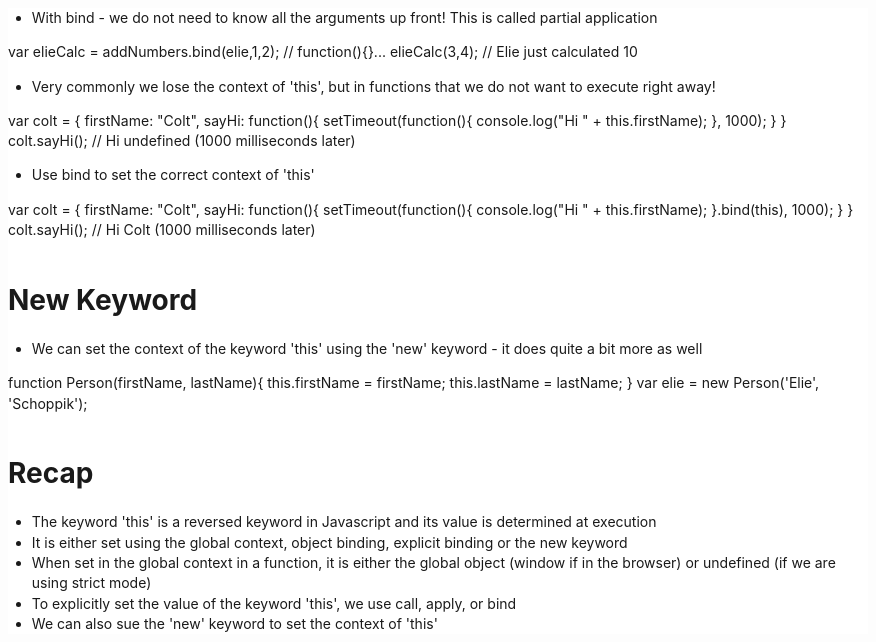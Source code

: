 * With bind - we do not need to know all the arguments up front! This is called partial application

var elieCalc = addNumbers.bind(elie,1,2); // function(){}...
elieCalc(3,4);	// Elie just calculated 10 

* Very commonly we lose the context of 'this', but in functions that we do not want to execute right away!

var colt = {
	firstName: "Colt",
	sayHi: function(){
		setTimeout(function(){
			console.log("Hi " + this.firstName);
		}, 1000);
	}
}
colt.sayHi(); // Hi undefined (1000 milliseconds later)

* Use bind to set the correct context of 'this'

var colt = {
	firstName: "Colt",
	sayHi: function(){
		setTimeout(function(){
			console.log("Hi " + this.firstName);
		}.bind(this), 1000);
	}
}
colt.sayHi(); // Hi Colt (1000 milliseconds later)

# New Keyword

* We can set the context of the keyword 'this' using the 'new' keyword - it does quite a bit more as well

function Person(firstName, lastName){
	this.firstName = firstName;
	this.lastName = lastName;
}
var elie = new Person('Elie', 'Schoppik');

# Recap

* The keyword 'this' is a reversed keyword in Javascript and its value is determined at execution
* It is either set using the global context, object binding, explicit binding or the new keyword
* When set in the global context in a function, it is either the global object (window if in the browser) or undefined (if we are using strict mode)
* To explicitly set the value of the keyword 'this', we use call, apply, or bind
* We can also sue the 'new' keyword to set the context of 'this'